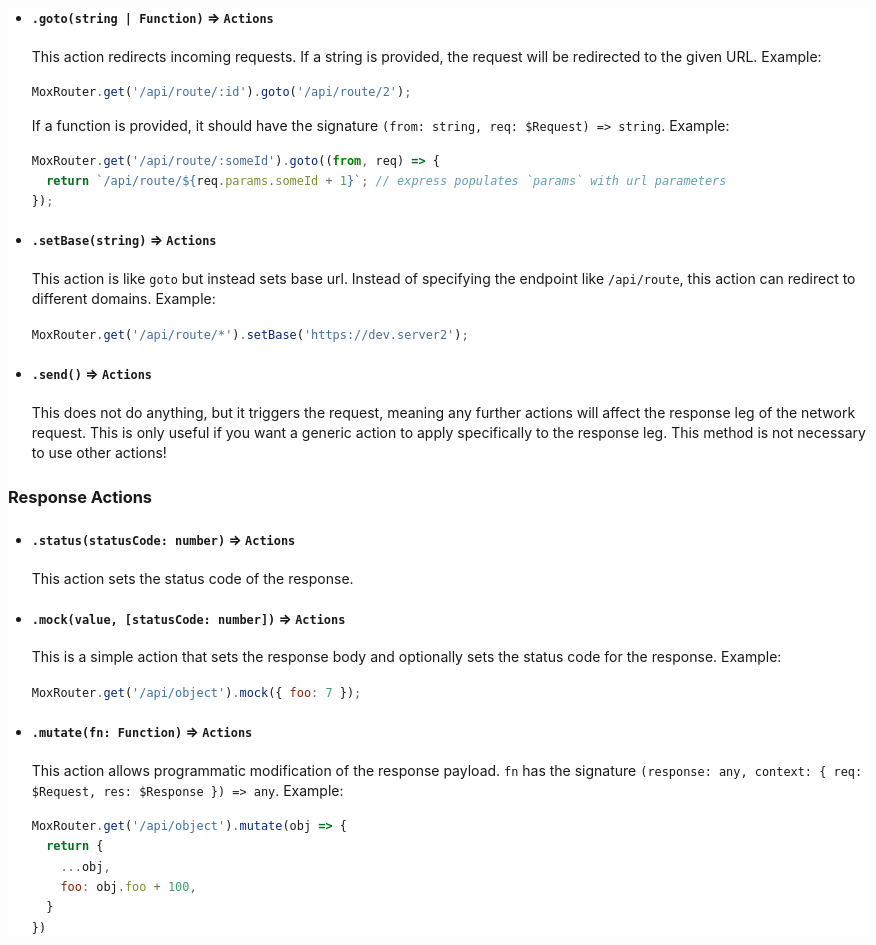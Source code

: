 - #### `.goto(string | Function)` => `Actions`

  This action redirects incoming requests. If a string is provided, the request will be redirected to the given URL. Example:

  ```javascript
  MoxRouter.get('/api/route/:id').goto('/api/route/2');
  ```

  If a function is provided, it should have the signature `(from: string, req: $Request) => string`. Example:

  ```javascript
  MoxRouter.get('/api/route/:someId').goto((from, req) => {
    return `/api/route/${req.params.someId + 1}`; // express populates `params` with url parameters
  });
  ```

- #### `.setBase(string)` => `Actions`

  This action is like `goto` but instead sets base url. Instead of specifying the endpoint like `/api/route`, this action can redirect to different domains. Example:

  ```javascript
  MoxRouter.get('/api/route/*').setBase('https://dev.server2');
  ```

- #### `.send()` => `Actions`

  This does not do anything, but it triggers the request, meaning any further actions will affect the response leg of the network request. This is only useful if you want a generic action to apply specifically to the response leg. This method is not necessary to use other actions!

### Response Actions

- #### `.status(statusCode: number)` => `Actions`

  This action sets the status code of the response.

- #### `.mock(value, [statusCode: number])` => `Actions`

  This is a simple action that sets the response body and optionally sets the status code for the response. Example:

  ```javascript
  MoxRouter.get('/api/object').mock({ foo: 7 });
  ```

- #### `.mutate(fn: Function)` => `Actions`

  This action allows programmatic modification of the response payload. `fn` has the signature `(response: any, context: { req: $Request, res: $Response }) => any`. Example:

  ```javascript
  MoxRouter.get('/api/object').mutate(obj => {
    return {
      ...obj,
      foo: obj.foo + 100,
    }
  })
  ```
